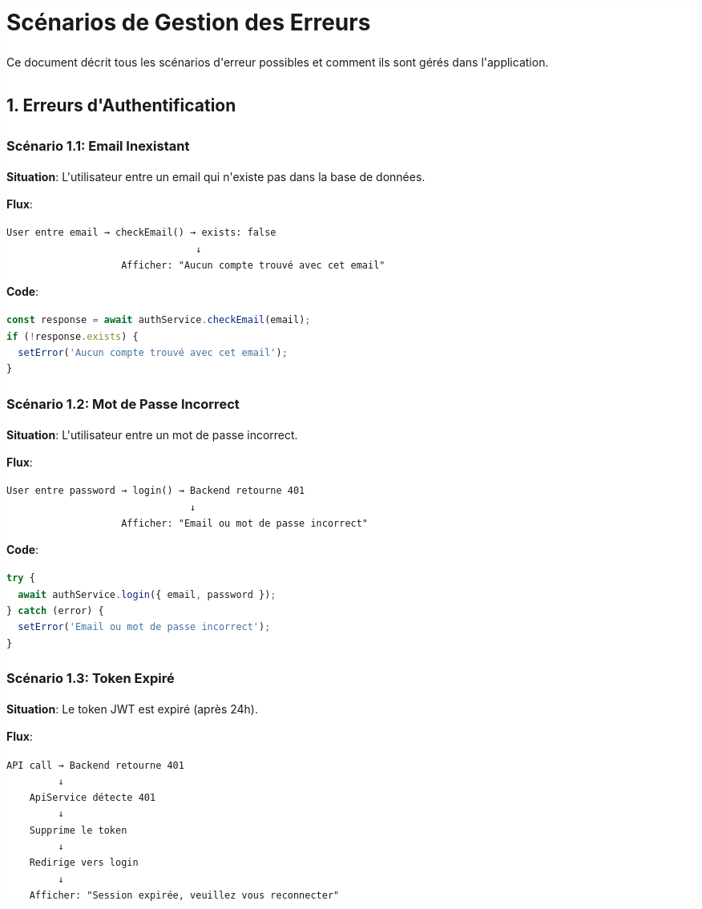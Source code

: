 # Scénarios de Gestion des Erreurs

Ce document décrit tous les scénarios d'erreur possibles et comment ils sont gérés dans l'application.

## 1. Erreurs d'Authentification

### Scénario 1.1: Email Inexistant

**Situation**: L'utilisateur entre un email qui n'existe pas dans la base de données.

**Flux**:
```
User entre email → checkEmail() → exists: false
                                 ↓
                    Afficher: "Aucun compte trouvé avec cet email"
```

**Code**:
```typescript
const response = await authService.checkEmail(email);
if (!response.exists) {
  setError('Aucun compte trouvé avec cet email');
}
```

### Scénario 1.2: Mot de Passe Incorrect

**Situation**: L'utilisateur entre un mot de passe incorrect.

**Flux**:
```
User entre password → login() → Backend retourne 401
                                ↓
                    Afficher: "Email ou mot de passe incorrect"
```

**Code**:
```typescript
try {
  await authService.login({ email, password });
} catch (error) {
  setError('Email ou mot de passe incorrect');
}
```

### Scénario 1.3: Token Expiré

**Situation**: Le token JWT est expiré (après 24h).

**Flux**:
```
API call → Backend retourne 401
         ↓
    ApiService détecte 401
         ↓
    Supprime le token
         ↓
    Redirige vers login
         ↓
    Afficher: "Session expirée, veuillez vous reconnecter"
```
